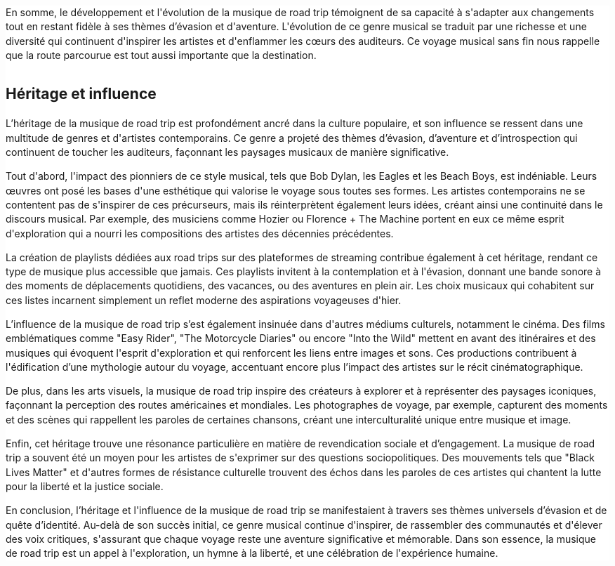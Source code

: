 En somme, le développement et l'évolution de la musique de road trip témoignent de sa capacité à s'adapter aux changements tout en restant fidèle à ses thèmes d’évasion et d'aventure. L'évolution de ce genre musical se traduit par une richesse et une diversité qui continuent d'inspirer les artistes et d'enflammer les cœurs des auditeurs. Ce voyage musical sans fin nous rappelle que la route parcourue est tout aussi importante que la destination.


## Héritage et influence


L’héritage de la musique de road trip est profondément ancré dans la culture populaire, et son influence se ressent dans une multitude de genres et d'artistes contemporains. Ce genre a projeté des thèmes d’évasion, d’aventure et d’introspection qui continuent de toucher les auditeurs, façonnant les paysages musicaux de manière significative.

Tout d'abord, l'impact des pionniers de ce style musical, tels que Bob Dylan, les Eagles et les Beach Boys, est indéniable. Leurs œuvres ont posé les bases d'une esthétique qui valorise le voyage sous toutes ses formes. Les artistes contemporains ne se contentent pas de s'inspirer de ces précurseurs, mais ils réinterprètent également leurs idées, créant ainsi une continuité dans le discours musical. Par exemple, des musiciens comme Hozier ou Florence + The Machine portent en eux ce même esprit d'exploration qui a nourri les compositions des artistes des décennies précédentes.

La création de playlists dédiées aux road trips sur des plateformes de streaming contribue également à cet héritage, rendant ce type de musique plus accessible que jamais. Ces playlists invitent à la contemplation et à l'évasion, donnant une bande sonore à des moments de déplacements quotidiens, des vacances, ou des aventures en plein air. Les choix musicaux qui cohabitent sur ces listes incarnent simplement un reflet moderne des aspirations voyageuses d'hier.

L’influence de la musique de road trip s’est également insinuée dans d'autres médiums culturels, notamment le cinéma. Des films emblématiques comme "Easy Rider", "The Motorcycle Diaries" ou encore "Into the Wild" mettent en avant des itinéraires et des musiques qui évoquent l'esprit d'exploration et qui renforcent les liens entre images et sons. Ces productions contribuent à l'édification d’une mythologie autour du voyage, accentuant encore plus l’impact des artistes sur le récit cinématographique.

De plus, dans les arts visuels, la musique de road trip inspire des créateurs à explorer et à représenter des paysages iconiques, façonnant la perception des routes américaines et mondiales. Les photographes de voyage, par exemple, capturent des moments et des scènes qui rappellent les paroles de certaines chansons, créant une interculturalité unique entre musique et image.

Enfin, cet héritage trouve une résonance particulière en matière de revendication sociale et d’engagement. La musique de road trip a souvent été un moyen pour les artistes de s'exprimer sur des questions sociopolitiques. Des mouvements tels que "Black Lives Matter" et d'autres formes de résistance culturelle trouvent des échos dans les paroles de ces artistes qui chantent la lutte pour la liberté et la justice sociale.

En conclusion, l’héritage et l'influence de la musique de road trip se manifestaient à travers ses thèmes universels d’évasion et de quête d’identité. Au-delà de son succès initial, ce genre musical continue d'inspirer, de rassembler des communautés et d'élever des voix critiques, s'assurant que chaque voyage reste une aventure significative et mémorable. Dans son essence, la musique de road trip est un appel à l'exploration, un hymne à la liberté, et une célébration de l'expérience humaine.
